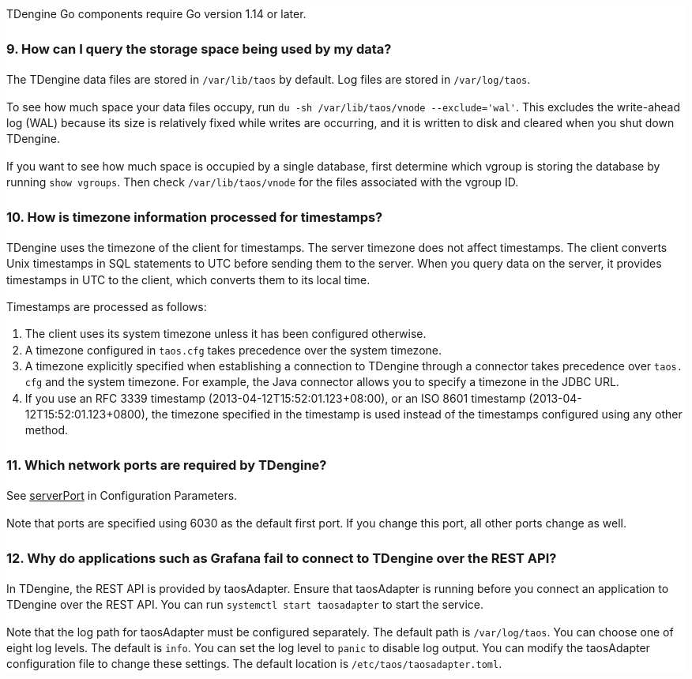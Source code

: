 TDengine Go components require Go version 1.14 or later.

### 9. How can I query the storage space being used by my data?

The TDengine data files are stored in `/var/lib/taos` by default. Log files are stored in `/var/log/taos`.

To see how much space your data files occupy, run `du -sh /var/lib/taos/vnode --exclude='wal'`. This excludes the write-ahead log (WAL) because its size is relatively fixed while writes are occurring, and it is written to disk and cleared when you shut down TDengine.

If you want to see how much space is occupied by a single database, first determine which vgroup is storing the database by running `show vgroups`. Then check `/var/lib/taos/vnode` for the files associated with the vgroup ID.

### 10. How is timezone information processed for timestamps?

TDengine uses the timezone of the client for timestamps. The server timezone does not affect timestamps. The client converts Unix timestamps in SQL statements to UTC before sending them to the server. When you query data on the server, it provides timestamps in UTC to the client, which converts them to its local time.

Timestamps are processed as follows:

1. The client uses its system timezone unless it has been configured otherwise.
2. A timezone configured in `taos.cfg` takes precedence over the system timezone.
3. A timezone explicitly specified when establishing a connection to TDengine through a connector takes precedence over `taos.cfg` and the system timezone. For example, the Java connector allows you to specify a timezone in the JDBC URL.
4. If you use an RFC 3339 timestamp (2013-04-12T15:52:01.123+08:00), or an ISO 8601 timestamp (2013-04-12T15:52:01.123+0800), the timezone specified in the timestamp is used instead of the timestamps configured using any other method. 

### 11. Which network ports are required by TDengine?

See [serverPort](https://docs.tdengine.com/reference/config/#serverport) in Configuration Parameters.

Note that ports are specified using 6030 as the default first port. If you change this port, all other ports change as well.

### 12. Why do applications such as Grafana fail to connect to TDengine over the REST API?

In TDengine, the REST API is provided by taosAdapter. Ensure that taosAdapter is running before you connect an application to TDengine over the REST API. You can run `systemctl start taosadapter` to start the service.

Note that the log path for taosAdapter must be configured separately. The default path is `/var/log/taos`. You can choose one of eight log levels. The default is `info`. You can set the log level to `panic` to disable log output. You can modify the taosAdapter configuration file to change these settings. The default location is `/etc/taos/taosadapter.toml`.
